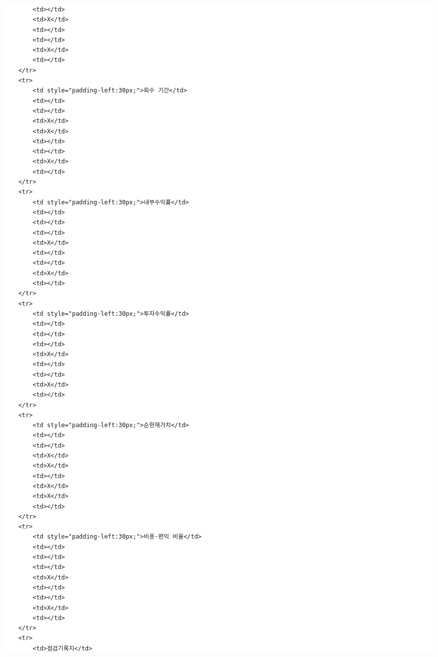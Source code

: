             <td></td>
            <td>X</td>
            <td></td>
            <td></td>
            <td>X</td>
            <td></td>
        </tr>        
        <tr>
            <td style="padding-left:30px;">회수 기간</td>
            <td></td>
            <td></td>
            <td>X</td>
            <td>X</td>
            <td></td>
            <td></td>
            <td>X</td>
            <td></td>
        </tr>
        <tr>
            <td style="padding-left:30px;">내부수익률</td>
            <td></td>
            <td></td>
            <td></td>
            <td>X</td>
            <td></td>
            <td></td>
            <td>X</td>
            <td></td>
        </tr>
        <tr>
            <td style="padding-left:30px;">투자수익률</td>
            <td></td>
            <td></td>
            <td></td>
            <td>X</td>
            <td></td>
            <td></td>
            <td>X</td>
            <td></td>
        </tr>
        <tr>
            <td style="padding-left:30px;">순현재가치</td>
            <td></td>
            <td></td>
            <td>X</td>
            <td>X</td>
            <td></td>
            <td>X</td>
            <td>X</td>
            <td></td>
        </tr>
        <tr>
            <td style="padding-left:30px;">비용-편익 비율</td>
            <td></td>
            <td></td>
            <td></td>
            <td>X</td>
            <td></td>
            <td></td>
            <td>X</td>
            <td></td>
        </tr>
        <tr>
            <td>점검기록지</td>